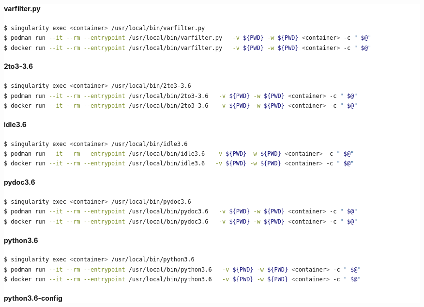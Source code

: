
#### varfilter.py

```bash
$ singularity exec <container> /usr/local/bin/varfilter.py
$ podman run --it --rm --entrypoint /usr/local/bin/varfilter.py   -v ${PWD} -w ${PWD} <container> -c " $@"
$ docker run --it --rm --entrypoint /usr/local/bin/varfilter.py   -v ${PWD} -w ${PWD} <container> -c " $@"
```


#### 2to3-3.6

```bash
$ singularity exec <container> /usr/local/bin/2to3-3.6
$ podman run --it --rm --entrypoint /usr/local/bin/2to3-3.6   -v ${PWD} -w ${PWD} <container> -c " $@"
$ docker run --it --rm --entrypoint /usr/local/bin/2to3-3.6   -v ${PWD} -w ${PWD} <container> -c " $@"
```


#### idle3.6

```bash
$ singularity exec <container> /usr/local/bin/idle3.6
$ podman run --it --rm --entrypoint /usr/local/bin/idle3.6   -v ${PWD} -w ${PWD} <container> -c " $@"
$ docker run --it --rm --entrypoint /usr/local/bin/idle3.6   -v ${PWD} -w ${PWD} <container> -c " $@"
```


#### pydoc3.6

```bash
$ singularity exec <container> /usr/local/bin/pydoc3.6
$ podman run --it --rm --entrypoint /usr/local/bin/pydoc3.6   -v ${PWD} -w ${PWD} <container> -c " $@"
$ docker run --it --rm --entrypoint /usr/local/bin/pydoc3.6   -v ${PWD} -w ${PWD} <container> -c " $@"
```


#### python3.6

```bash
$ singularity exec <container> /usr/local/bin/python3.6
$ podman run --it --rm --entrypoint /usr/local/bin/python3.6   -v ${PWD} -w ${PWD} <container> -c " $@"
$ docker run --it --rm --entrypoint /usr/local/bin/python3.6   -v ${PWD} -w ${PWD} <container> -c " $@"
```


#### python3.6-config
